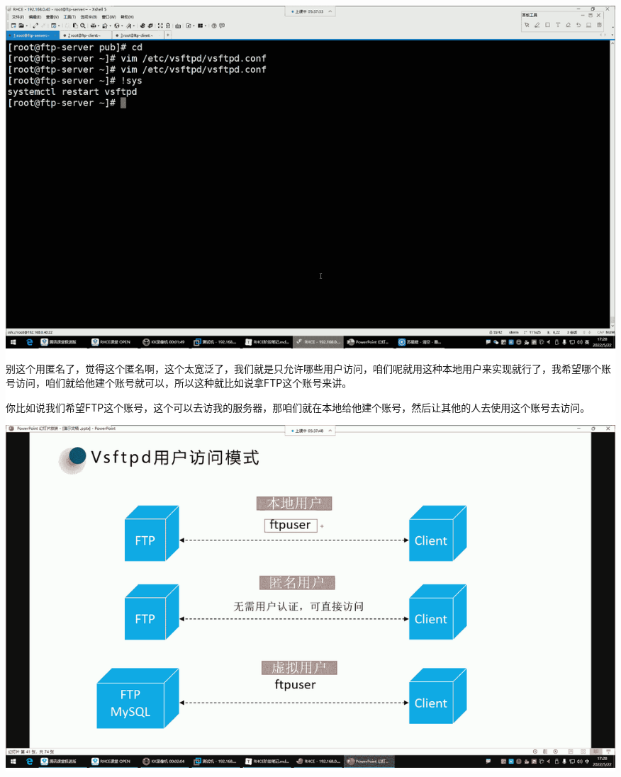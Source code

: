 ![](img/8427d2530f6dfc29af2cc3fea162d2c1_3.png)

别这个用匿名了，觉得这个匿名啊，这个太宽泛了，我们就是只允许哪些用户访问，咱们呢就用这种本地用户来实现就行了，我希望哪个账号访问，咱们就给他建个账号就可以，所以这种就比如说拿FTP这个账号来讲。

你比如说我们希望FTP这个账号，这个可以去访我的服务器，那咱们就在本地给他建个账号，然后让其他的人去使用这个账号去访问。



![](img/8427d2530f6dfc29af2cc3fea162d2c1_5.png)
